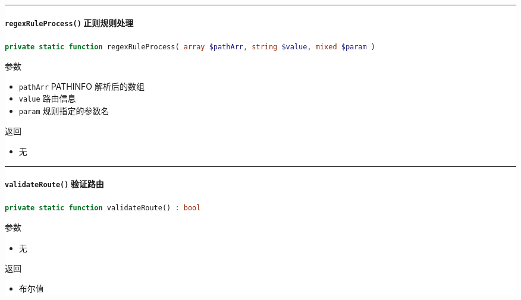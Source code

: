 ----------

<span id="regexRuleProcess()"></span>

#### `regexRuleProcess()` 正则规则处理

``` php
private static function regexRuleProcess( array $pathArr, string $value, mixed $param )
```

参数

* `pathArr` PATHINFO 解析后的数组
* `value` 路由信息
* `param` 规则指定的参数名

返回

* 无

----------

<span id="validateRoute()"></span>

#### `validateRoute()` 验证路由

``` php
private static function validateRoute() : bool
```

参数

* 无

返回

* 布尔值
